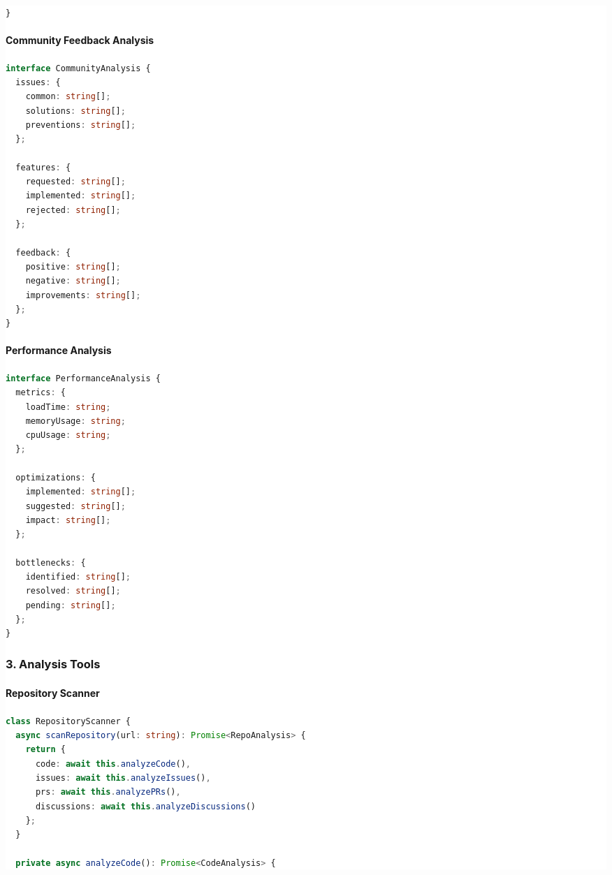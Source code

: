 ```typescript
}
```

#### Community Feedback Analysis
```typescript
interface CommunityAnalysis {
  issues: {
    common: string[];
    solutions: string[];
    preventions: string[];
  };
  
  features: {
    requested: string[];
    implemented: string[];
    rejected: string[];
  };
  
  feedback: {
    positive: string[];
    negative: string[];
    improvements: string[];
  };
}
```

#### Performance Analysis
```typescript
interface PerformanceAnalysis {
  metrics: {
    loadTime: string;
    memoryUsage: string;
    cpuUsage: string;
  };
  
  optimizations: {
    implemented: string[];
    suggested: string[];
    impact: string[];
  };
  
  bottlenecks: {
    identified: string[];
    resolved: string[];
    pending: string[];
  };
}
```

### 3. Analysis Tools

#### Repository Scanner
```typescript
class RepositoryScanner {
  async scanRepository(url: string): Promise<RepoAnalysis> {
    return {
      code: await this.analyzeCode(),
      issues: await this.analyzeIssues(),
      prs: await this.analyzePRs(),
      discussions: await this.analyzeDiscussions()
    };
  }
  
  private async analyzeCode(): Promise<CodeAnalysis> {
```